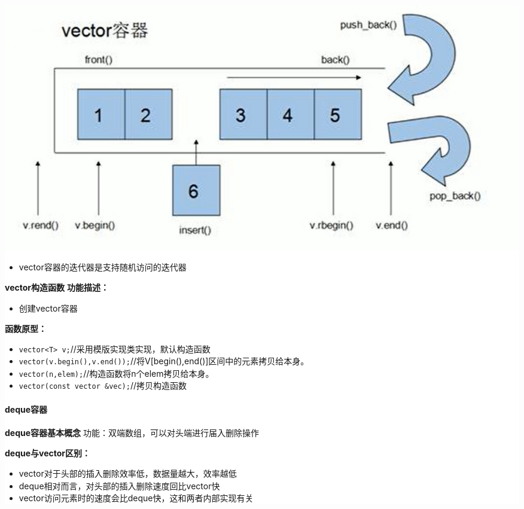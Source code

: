 ![](../../resources/Pasted%20image%2020250424193250.png)
- vector容器的迭代器是支持随机访问的迭代器

**vector构造函数**
**功能描述：**
- 创建vector容器

**函数原型：**
- `vector<T> v;`//采用模版实现类实现，默认构造函数
- `vector(v.begin(),v.end());`//将V\[begin(),end()]区间中的元素拷贝给本身。
- `vector(n,elem);`//构造函数将n个elem拷贝给本身。
- `vector(const vector &vec);`//拷贝构造函数

#### deque容器
**deque容器基本概念**
功能：双端数组，可以对头端进行届入删除操作

**deque与vector区别：**
- vector对于头部的插入删除效率低，数据量越大，效率越低
- deque相对而言，对头部的插入删除速度回比vector快
- vector访问元素时的速度会比deque快，这和两者内部实现有关